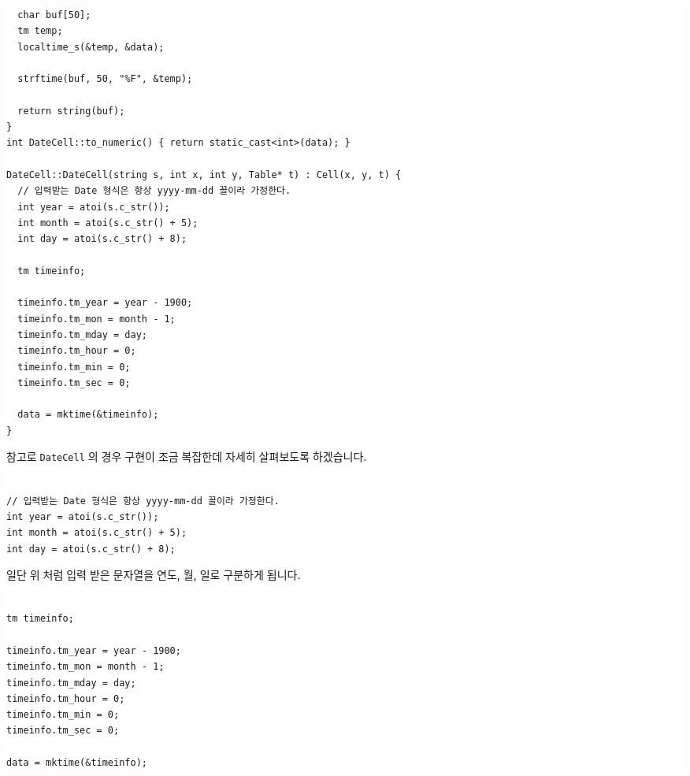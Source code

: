 ```cpp-formatted
  char buf[50];
  tm temp;
  localtime_s(&temp, &data);

  strftime(buf, 50, "%F", &temp);

  return string(buf);
}
int DateCell::to_numeric() { return static_cast<int>(data); }

DateCell::DateCell(string s, int x, int y, Table* t) : Cell(x, y, t) {
  // 입력받는 Date 형식은 항상 yyyy-mm-dd 꼴이라 가정한다.
  int year = atoi(s.c_str());
  int month = atoi(s.c_str() + 5);
  int day = atoi(s.c_str() + 8);

  tm timeinfo;

  timeinfo.tm_year = year - 1900;
  timeinfo.tm_mon = month - 1;
  timeinfo.tm_mday = day;
  timeinfo.tm_hour = 0;
  timeinfo.tm_min = 0;
  timeinfo.tm_sec = 0;

  data = mktime(&timeinfo);
}
```



참고로 `DateCell` 의 경우 구현이 조금 복잡한데 자세히 살펴보도록 하겠습니다.


```cpp-formatted

// 입력받는 Date 형식은 항상 yyyy-mm-dd 꼴이라 가정한다.
int year = atoi(s.c_str());
int month = atoi(s.c_str() + 5);
int day = atoi(s.c_str() + 8);
```



일단 위 처럼 입력 받은 문자열을 연도, 월, 일로 구분하게 됩니다.

```cpp-formatted

tm timeinfo;

timeinfo.tm_year = year - 1900;
timeinfo.tm_mon = month - 1;
timeinfo.tm_mday = day;
timeinfo.tm_hour = 0;
timeinfo.tm_min = 0;
timeinfo.tm_sec = 0;

data = mktime(&timeinfo);
```
